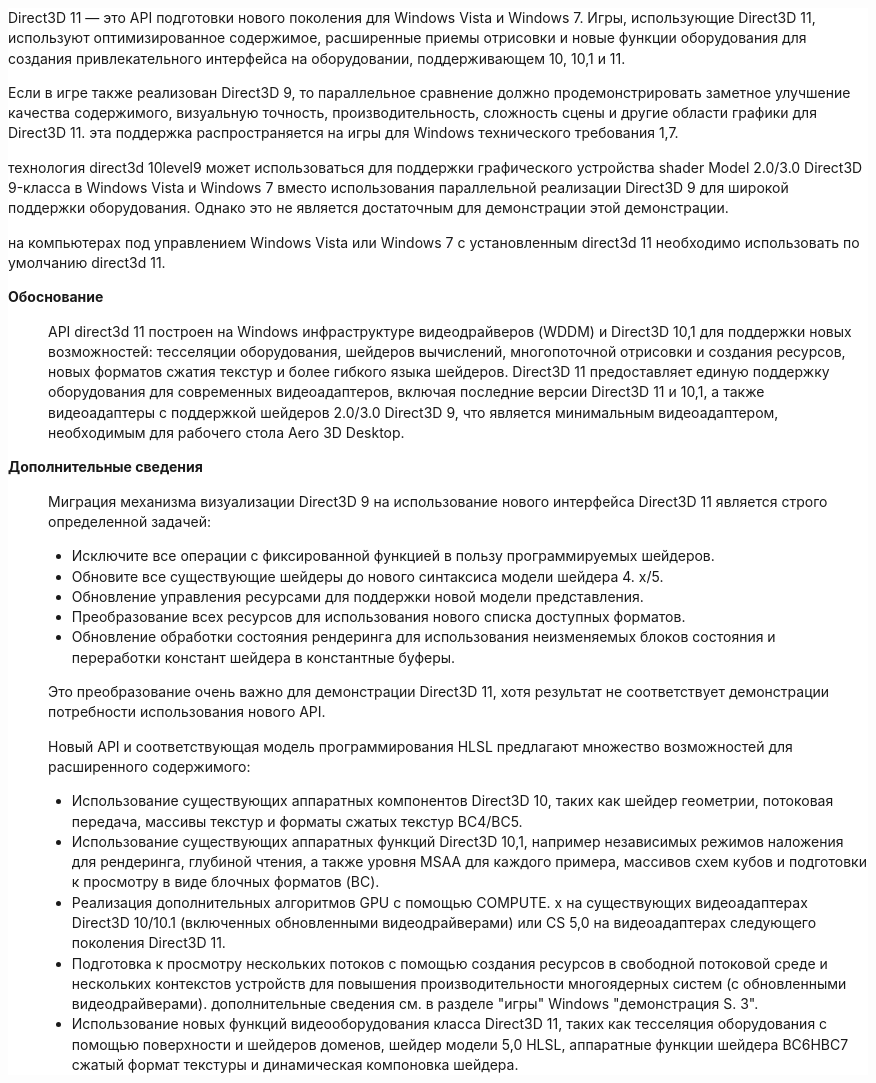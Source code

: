 Direct3D 11 — это API подготовки нового поколения для Windows Vista и Windows 7. Игры, использующие Direct3D 11, используют оптимизированное содержимое, расширенные приемы отрисовки и новые функции оборудования для создания привлекательного интерфейса на оборудовании, поддерживающем 10, 10,1 и 11.

Если в игре также реализован Direct3D 9, то параллельное сравнение должно продемонстрировать заметное улучшение качества содержимого, визуальную точность, производительность, сложность сцены и другие области графики для Direct3D 11. эта поддержка распространяется на игры для Windows технического требования 1,7.

технология direct3d 10level9 может использоваться для поддержки графического устройства shader Model 2.0/3.0 Direct3D 9-класса в Windows Vista и Windows 7 вместо использования параллельной реализации Direct3D 9 для широкой поддержки оборудования. Однако это не является достаточным для демонстрации этой демонстрации.

на компьютерах под управлением Windows Vista или Windows 7 с установленным direct3d 11 необходимо использовать по умолчанию direct3d 11.

</dd> <dt>

<span id="Rationale"></span><span id="rationale"></span><span id="RATIONALE"></span>**Обоснование**
</dt> <dd>

API direct3d 11 построен на Windows инфраструктуре видеодрайверов (WDDM) и Direct3D 10,1 для поддержки новых возможностей: тесселяции оборудования, шейдеров вычислений, многопоточной отрисовки и создания ресурсов, новых форматов сжатия текстур и более гибкого языка шейдеров. Direct3D 11 предоставляет единую поддержку оборудования для современных видеоадаптеров, включая последние версии Direct3D 11 и 10,1, а также видеоадаптеры с поддержкой шейдеров 2.0/3.0 Direct3D 9, что является минимальным видеоадаптером, необходимым для рабочего стола Aero 3D Desktop.

</dd> <dt>

<span id="Additional_Information"></span><span id="additional_information"></span><span id="ADDITIONAL_INFORMATION"></span>**Дополнительные сведения**
</dt> <dd>

Миграция механизма визуализации Direct3D 9 на использование нового интерфейса Direct3D 11 является строго определенной задачей:

-   Исключите все операции с фиксированной функцией в пользу программируемых шейдеров.
-   Обновите все существующие шейдеры до нового синтаксиса модели шейдера 4. x/5.
-   Обновление управления ресурсами для поддержки новой модели представления.
-   Преобразование всех ресурсов для использования нового списка доступных форматов.
-   Обновление обработки состояния рендеринга для использования неизменяемых блоков состояния и переработки констант шейдера в константные буферы.

Это преобразование очень важно для демонстрации Direct3D 11, хотя результат не соответствует демонстрации потребности использования нового API.

Новый API и соответствующая модель программирования HLSL предлагают множество возможностей для расширенного содержимого:

-   Использование существующих аппаратных компонентов Direct3D 10, таких как шейдер геометрии, потоковая передача, массивы текстур и форматы сжатых текстур BC4/BC5.
-   Использование существующих аппаратных функций Direct3D 10,1, например независимых режимов наложения для рендеринга, глубиной чтения, а также уровня MSAA для каждого примера, массивов схем кубов и подготовки к просмотру в виде блочных форматов (BC).
-   Реализация дополнительных алгоритмов GPU с помощью COMPUTE. x на существующих видеоадаптерах Direct3D 10/10.1 (включенных обновленными видеодрайверами) или CS 5,0 на видеоадаптерах следующего поколения Direct3D 11.
-   Подготовка к просмотру нескольких потоков с помощью создания ресурсов в свободной потоковой среде и нескольких контекстов устройств для повышения производительности многоядерных систем (с обновленными видеодрайверами). дополнительные сведения см. в разделе "игры" Windows "демонстрация S. 3".
-   Использование новых функций видеооборудования класса Direct3D 11, таких как тесселяция оборудования с помощью поверхности и шейдеров доменов, шейдер модели 5,0 HLSL, аппаратные функции шейдера BC6HBC7 сжатый формат текстуры и динамическая компоновка шейдера.
